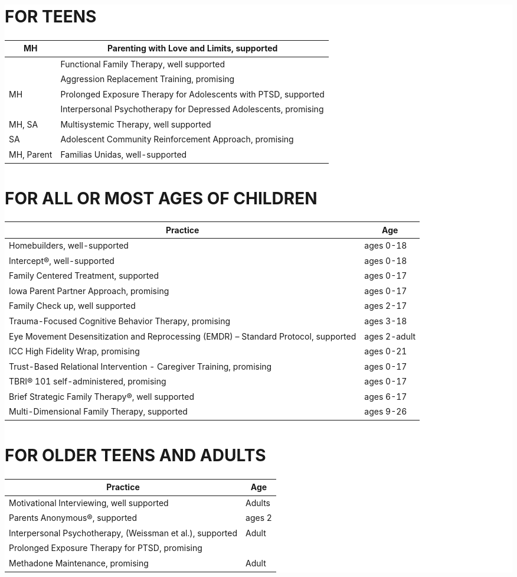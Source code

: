 # FOR TEENS

| MH         | Parenting with Love and Limits, supported                        |
| ---------- | ---------------------------------------------------------------- |
|            | Functional Family Therapy, well supported                        |
|            | Aggression Replacement Training, promising                       |
| MH         | Prolonged Exposure Therapy for Adolescents with PTSD, supported  |
|            | Interpersonal Psychotherapy for Depressed Adolescents, promising |
| MH, SA     | Multisystemic Therapy, well supported                            |
| SA         | Adolescent Community Reinforcement Approach, promising           |
| MH, Parent | Familias Unidas, well-supported                                  |

# FOR ALL OR MOST AGES OF CHILDREN

| Practice                                                                            | Age          |
| ----------------------------------------------------------------------------------- | ------------ |
| Homebuilders, well-supported                                                        | ages 0-18    |
| Intercept®, well-supported                                                          | ages 0-18    |
| Family Centered Treatment, supported                                                | ages 0-17    |
| Iowa Parent Partner Approach, promising                                             | ages 0-17    |
| Family Check up, well supported                                                     | ages 2-17    |
| Trauma-Focused Cognitive Behavior Therapy, promising                                | ages 3-18    |
| Eye Movement Desensitization and Reprocessing (EMDR) – Standard Protocol, supported | ages 2-adult |
| ICC High Fidelity Wrap, promising                                                   | ages 0-21    |
| Trust-Based Relational Intervention - Caregiver Training, promising                 | ages 0-17    |
| TBRI® 101 self-administered, promising                                              | ages 0-17    |
| Brief Strategic Family Therapy®, well supported                                     | ages 6-17    |
| Multi-Dimensional Family Therapy, supported                                         | ages 9-26    |

# FOR OLDER TEENS AND ADULTS

| Practice                                                  | Age    |
| --------------------------------------------------------- | ------ |
| Motivational Interviewing, well supported                 | Adults |
| Parents Anonymous®, supported                             | ages 2 |
| Interpersonal Psychotherapy, (Weissman et al.), supported | Adult  |
| Prolonged Exposure Therapy for PTSD, promising            |        |
| Methadone Maintenance, promising                          | Adult  |
